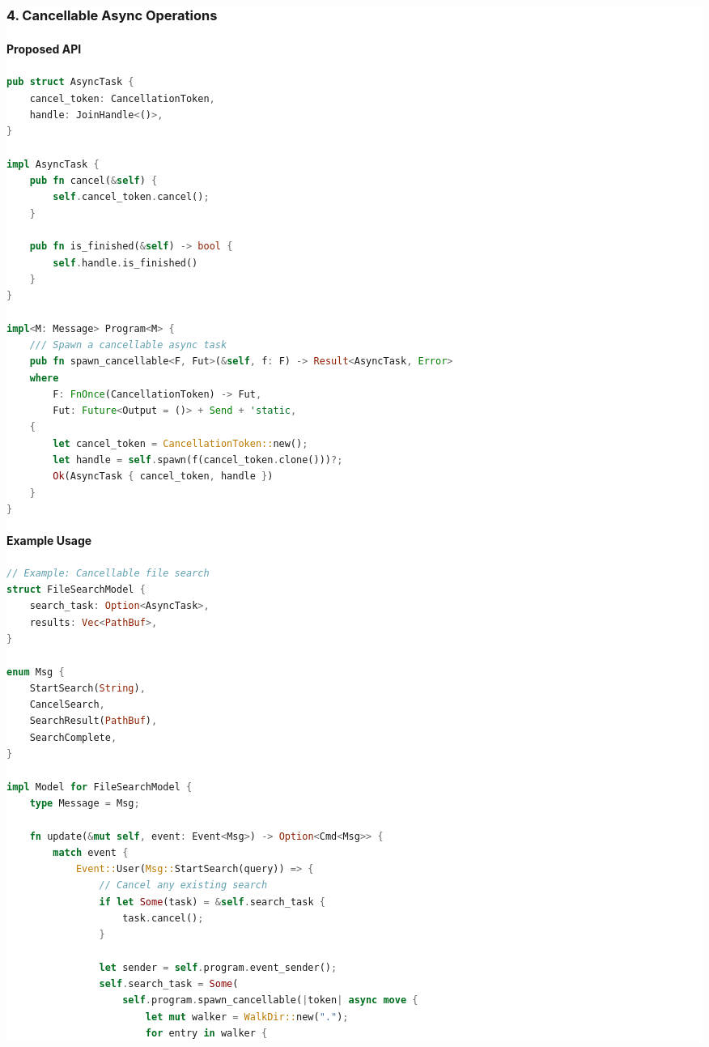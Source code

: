 ### 4. Cancellable Async Operations

#### Proposed API
```rust
pub struct AsyncTask {
    cancel_token: CancellationToken,
    handle: JoinHandle<()>,
}

impl AsyncTask {
    pub fn cancel(&self) {
        self.cancel_token.cancel();
    }
    
    pub fn is_finished(&self) -> bool {
        self.handle.is_finished()
    }
}

impl<M: Message> Program<M> {
    /// Spawn a cancellable async task
    pub fn spawn_cancellable<F, Fut>(&self, f: F) -> Result<AsyncTask, Error>
    where
        F: FnOnce(CancellationToken) -> Fut,
        Fut: Future<Output = ()> + Send + 'static,
    {
        let cancel_token = CancellationToken::new();
        let handle = self.spawn(f(cancel_token.clone()))?;
        Ok(AsyncTask { cancel_token, handle })
    }
}
```

#### Example Usage
```rust
// Example: Cancellable file search
struct FileSearchModel {
    search_task: Option<AsyncTask>,
    results: Vec<PathBuf>,
}

enum Msg {
    StartSearch(String),
    CancelSearch,
    SearchResult(PathBuf),
    SearchComplete,
}

impl Model for FileSearchModel {
    type Message = Msg;
    
    fn update(&mut self, event: Event<Msg>) -> Option<Cmd<Msg>> {
        match event {
            Event::User(Msg::StartSearch(query)) => {
                // Cancel any existing search
                if let Some(task) = &self.search_task {
                    task.cancel();
                }
                
                let sender = self.program.event_sender();
                self.search_task = Some(
                    self.program.spawn_cancellable(|token| async move {
                        let mut walker = WalkDir::new(".");
                        for entry in walker {
```